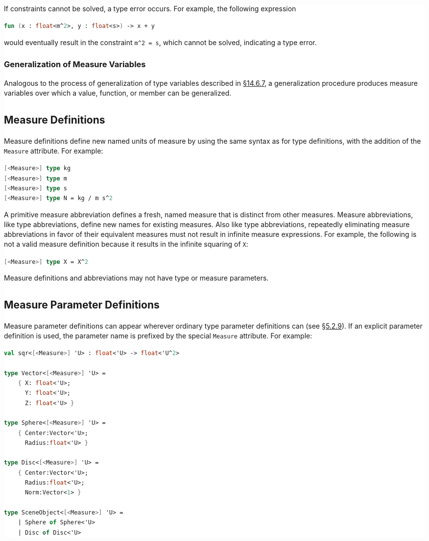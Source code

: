 If constraints cannot be solved, a type error occurs. For example, the following expression

```fsharp
fun (x : float<m^2>, y : float<s>) -> x + y
```

would eventually result in the constraint `m^2 = s`, which cannot be solved, indicating a type error.

### Generalization of Measure Variables

Analogous to the process of generalization of type variables described in [§14.6.7](inference-procedures.md#generalization), a generalization procedure produces measure variables over which a value, function, or member can be generalized.

## Measure Definitions

Measure definitions define new named units of measure by using the same syntax as for type definitions, with the addition of the `Measure` attribute. For example:

```fsharp
[<Measure>] type kg
[<Measure>] type m
[<Measure>] type s
[<Measure>] type N = kg / m s^2
```

A primitive measure abbreviation defines a fresh, named measure that is distinct from other measures. Measure abbreviations, like type abbreviations, define new names for existing measures. Also like type abbreviations, repeatedly eliminating measure abbreviations in favor of their equivalent measures must not result in infinite measure expressions. For example, the following is not a valid measure definition because it results in the infinite squaring of `X`:

```fsharp
[<Measure>] type X = X^2
```

Measure definitions and abbreviations may not have type or measure parameters.

## Measure Parameter Definitions

Measure parameter definitions can appear wherever ordinary type parameter definitions can (see [§5.2.9](types-and-type-constraints.md#unmanaged-constraints)). If an explicit parameter definition is used, the parameter name is prefixed by the special `Measure` attribute. For example:

```fsharp
val sqr<[<Measure>] 'U> : float<'U> -> float<'U^2>

type Vector<[<Measure>] 'U> =
    { X: float<'U>;
      Y: float<'U>;
      Z: float<'U> }

type Sphere<[<Measure>] 'U> =
    { Center:Vector<'U>;
      Radius:float<'U> }

type Disc<[<Measure>] 'U> =
    { Center:Vector<'U>;
      Radius:float<'U>;
      Norm:Vector<1> }

type SceneObject<[<Measure>] 'U> =
    | Sphere of Sphere<'U>
    | Disc of Disc<'U>
```
